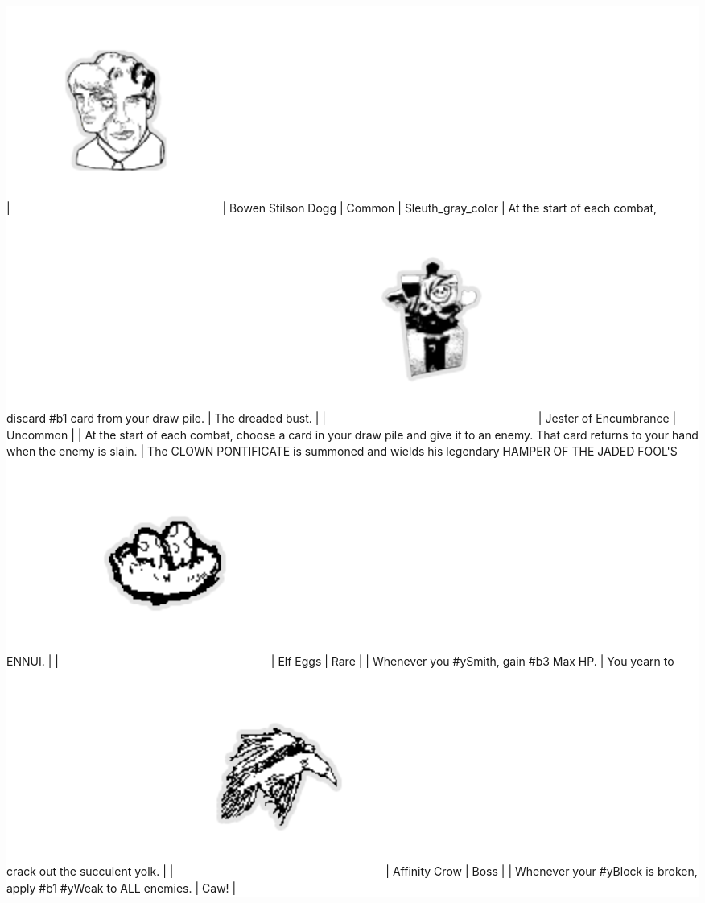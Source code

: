 | ![](relics/theSleuth-BowenStilsonDogg.png) | Bowen Stilson Dogg | Common | Sleuth_gray_color | At the start of each combat, discard #b1 card from your draw pile. | The dreaded bust. |
| ![](relics/theSleuth-JesterOfEncumbrance.png) | Jester of Encumbrance | Uncommon |  | At the start of each combat, choose a card in your draw pile and give it to an enemy. That card returns to your hand when the enemy is slain. | The CLOWN PONTIFICATE is summoned and wields his legendary HAMPER OF THE JADED FOOL'S ENNUI. |
| ![](relics/theSleuth-ElfEgg.png) | Elf Eggs | Rare |  | Whenever you #ySmith, gain #b3 Max HP. | You yearn to crack out the succulent yolk. |
| ![](relics/theSleuth-AffinityCrow.png) | Affinity Crow | Boss |  | Whenever your #yBlock is broken, apply #b1 #yWeak to ALL enemies. | Caw! |